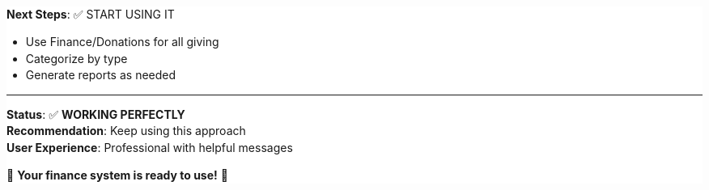 **Next Steps**: ✅ START USING IT
- Use Finance/Donations for all giving
- Categorize by type
- Generate reports as needed

---

**Status**: ✅ **WORKING PERFECTLY**  
**Recommendation**: Keep using this approach  
**User Experience**: Professional with helpful messages  

🎉 **Your finance system is ready to use!** 🎉
